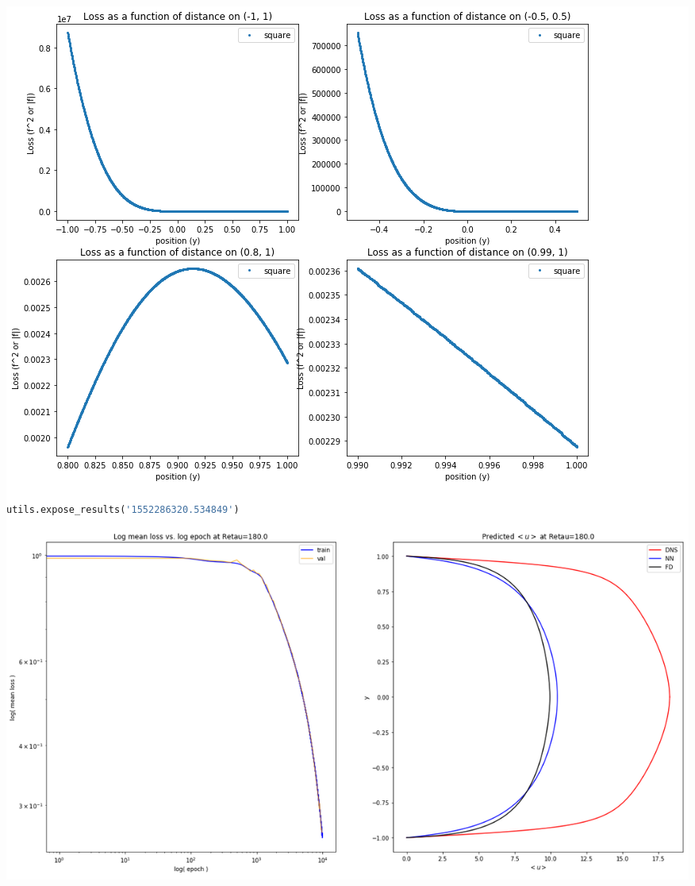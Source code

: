 

![png](CV_Kappa_files/CV_Kappa_21_2.png)




```python
utils.expose_results('1552286320.534849')
```



![png](CV_Kappa_files/CV_Kappa_22_0.png)
